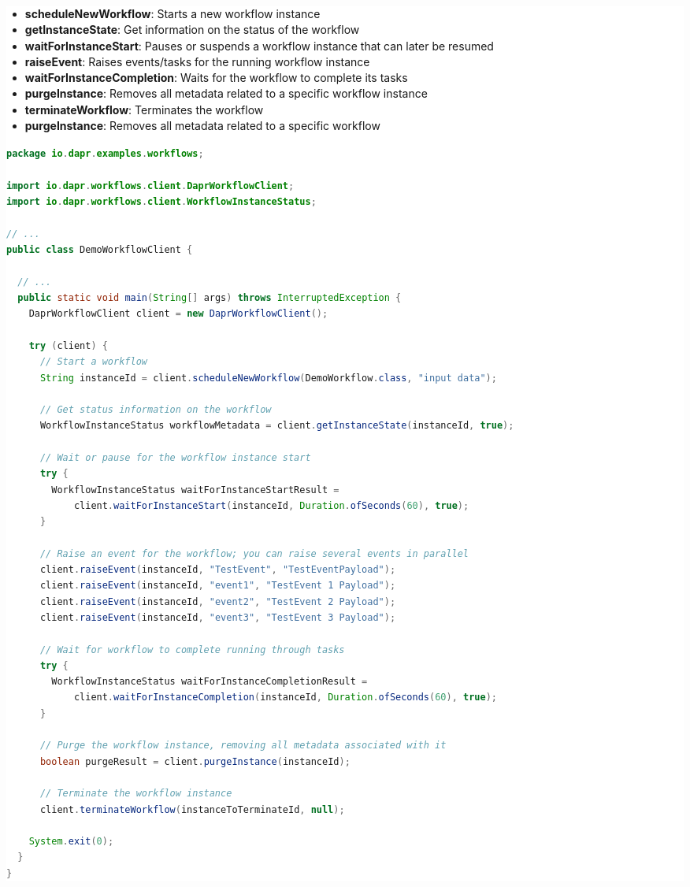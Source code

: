 - **scheduleNewWorkflow**: Starts a new workflow instance
- **getInstanceState**: Get information on the status of the workflow
- **waitForInstanceStart**: Pauses or suspends a workflow instance that can later be resumed
- **raiseEvent**: Raises events/tasks for the running workflow instance
- **waitForInstanceCompletion**: Waits for the workflow to complete its tasks
- **purgeInstance**: Removes all metadata related to a specific workflow instance
- **terminateWorkflow**: Terminates the workflow
- **purgeInstance**: Removes all metadata related to a specific workflow

```java
package io.dapr.examples.workflows;

import io.dapr.workflows.client.DaprWorkflowClient;
import io.dapr.workflows.client.WorkflowInstanceStatus;

// ...
public class DemoWorkflowClient {

  // ...
  public static void main(String[] args) throws InterruptedException {
    DaprWorkflowClient client = new DaprWorkflowClient();

    try (client) {
      // Start a workflow
      String instanceId = client.scheduleNewWorkflow(DemoWorkflow.class, "input data");
      
      // Get status information on the workflow
      WorkflowInstanceStatus workflowMetadata = client.getInstanceState(instanceId, true);

      // Wait or pause for the workflow instance start
      try {
        WorkflowInstanceStatus waitForInstanceStartResult =
            client.waitForInstanceStart(instanceId, Duration.ofSeconds(60), true);
      }

      // Raise an event for the workflow; you can raise several events in parallel
      client.raiseEvent(instanceId, "TestEvent", "TestEventPayload");
      client.raiseEvent(instanceId, "event1", "TestEvent 1 Payload");
      client.raiseEvent(instanceId, "event2", "TestEvent 2 Payload");
      client.raiseEvent(instanceId, "event3", "TestEvent 3 Payload");

      // Wait for workflow to complete running through tasks
      try {
        WorkflowInstanceStatus waitForInstanceCompletionResult =
            client.waitForInstanceCompletion(instanceId, Duration.ofSeconds(60), true);
      } 

      // Purge the workflow instance, removing all metadata associated with it
      boolean purgeResult = client.purgeInstance(instanceId);

      // Terminate the workflow instance
      client.terminateWorkflow(instanceToTerminateId, null);

    System.exit(0);
  }
}
```
